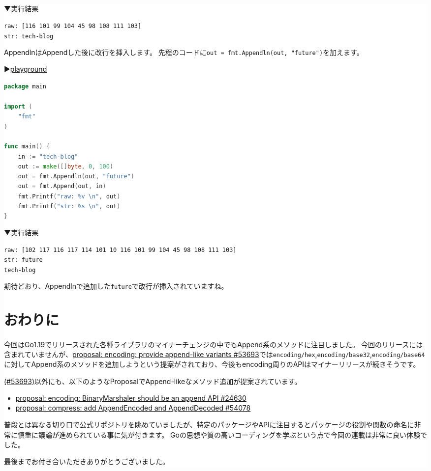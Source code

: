 ▼実行結果

```shell
raw: [116 101 99 104 45 98 108 111 103]
str: tech-blog
```

AppendlnはAppendした後に改行を挿入します。
先程のコードに`out = fmt.Appendln(out, "future")`を加えます。

▶[playground](https://go.dev/play/p/esdszlv900P?v=gotip)

```go fmt.Appendln
package main

import (
	"fmt"
)

func main() {
	in := "tech-blog"
	out := make([]byte, 0, 100)
	out = fmt.Appendln(out, "future")
	out = fmt.Append(out, in)
	fmt.Printf("raw: %v \n", out)
	fmt.Printf("str: %s \n", out)
}

```

▼実行結果

```shell
raw: [102 117 116 117 114 101 10 116 101 99 104 45 98 108 111 103]
str: future
tech-blog
```

期待どおり、Appendlnで追加した`future`で改行が挿入されていますね。

# おわりに

今回はGo1.19でリリースされた各種ライブラリのマイナーチェンジの中でもAppend系のメソッドに注目しました。
今回のリリースには含まれていませんが、[proposal: encoding: provide append-like variants #53693](https://github.com/golang/go/issues/53693)では`encoding/hex`,`encoding/base32`,`encoding/base64`に対してAppend系のメソッドを追加しようという提案がされており、今後もencoding周りのAPIはマイナーリリースが続きそうです。

[(#53693)](https://github.com/golang/go/issues/53693)以外にも、以下のようなProposalでAppend-likeなメソッド追加が提案されています。

- [proposal: encoding: BinaryMarshaler should be an append API #24630](https://github.com/golang/go/issues/24630)
- [proposal: compress: add AppendEncoded and AppendDecoded #54078](https://github.com/golang/go/issues/54078)

普段とは異なる切り口で公式リポジトリを眺めていましたが、特定のパッケージやAPIに注目するとパッケージの役割や関数の命名に非常に慎重に議論が進められている事に気が付きます。
Goの思想や質の高いコーディングを学ぶという点で今回の連載は非常に良い体験でした。

最後までお付き合いただきありがとうございました。
